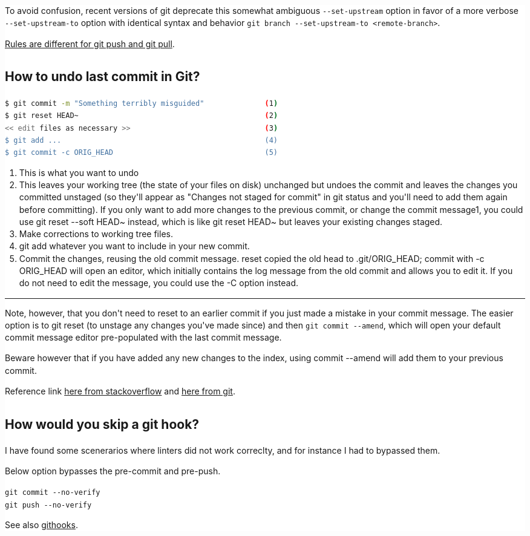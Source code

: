  To avoid confusion, recent versions of git deprecate this somewhat ambiguous `--set-upstream` option in favor of a more verbose `--set-upstream-to` option with identical syntax and behavior `git branch --set-upstream-to <remote-branch>`.

[Rules are different for git push and git pull][2].

## How to undo last commit in Git? <a id="how-to-undo-last-commit-in-git?"></a>

```bash
$ git commit -m "Something terribly misguided"              (1)
$ git reset HEAD~                                           (2)
<< edit files as necessary >>                               (3)
$ git add ...                                               (4)
$ git commit -c ORIG_HEAD                                   (5)
```

1. This is what you want to undo
2. This leaves your working tree (the state of your files on disk) unchanged but undoes the commit and leaves the changes you committed unstaged (so they'll appear as "Changes not staged for commit" in git status and you'll need to add them again before committing). If you only want to add more changes to the previous commit, or change the commit message1, you could use git reset --soft HEAD~ instead, which is like git reset HEAD~ but leaves your existing changes staged.
3. Make corrections to working tree files.
4. git add whatever you want to include in your new commit.
5. Commit the changes, reusing the old commit message. reset copied the old head to .git/ORIG_HEAD; commit with -c ORIG_HEAD will open an editor, which initially contains the log message from the old commit and allows you to edit it. If you do not need to edit the message, you could use the -C option instead.

***

Note, however, that you don't need to reset to an earlier commit if you just made a mistake in your commit message. The easier option is to git reset (to unstage any changes you've made since) and then ``git commit --amend``, which will open your default commit message editor pre-populated with the last commit message.

Beware however that if you have added any new changes to the index, using commit --amend will add them to your previous commit.

Reference link [here from stackoverflow][3] and [here from git][4].

## How would you skip a git hook? <a id="how-would-you-skip-a-git-hook?"></a>

I have found some scenerarios where linters did not work correclty, and for instance I had to bypassed them.

Below option bypasses the pre-commit and pre-push.

    git commit --no-verify
    git push --no-verify

See also [githooks](https://git-scm.com/docs/githooks).


[1]: http://stackoverflow.com/a/10002469/319204
[2]: http://longair.net/blog/2011/02/27/an-asymmetry-between-git-pull-and-git-push/
[3]: http://stackoverflow.com/questions/927358/how-to-undo-last-commits-in-git
[4]: https://git-scm.com/book/en/v2/Git-Basics-Undoing-Things